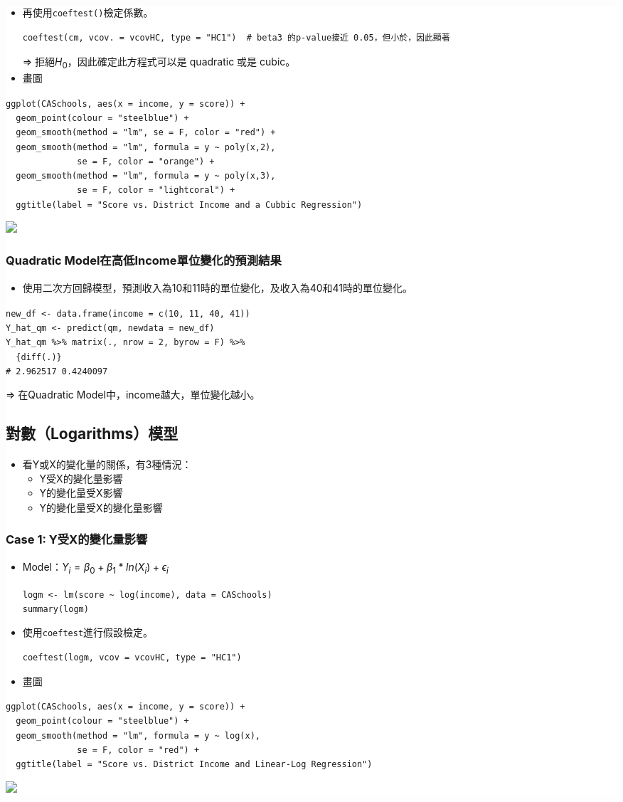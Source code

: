 - 再使用```coeftest()```檢定係數。
    ```r=
    coeftest(cm, vcov. = vcovHC, type = "HC1")  # beta3 的p-value接近 0.05，但小於，因此顯著
    ```
    $\Rightarrow$ 拒絕$H_0$，因此確定此方程式可以是 quadratic 或是 cubic。
- 畫圖
```r=
ggplot(CASchools, aes(x = income, y = score)) +
  geom_point(colour = "steelblue") +
  geom_smooth(method = "lm", se = F, color = "red") +
  geom_smooth(method = "lm", formula = y ~ poly(x,2), 
              se = F, color = "orange") +
  geom_smooth(method = "lm", formula = y ~ poly(x,3), 
              se = F, color = "lightcoral") +
  ggtitle(label = "Score vs. District Income and a Cubbic Regression")
```
![](https://i.imgur.com/SQyoc0y.png)

### Quadratic Model在高低Income單位變化的預測結果
- 使用二次方回歸模型，預測收入為10和11時的單位變化，及收入為40和41時的單位變化。
```r=
new_df <- data.frame(income = c(10, 11, 40, 41))
Y_hat_qm <- predict(qm, newdata = new_df)
Y_hat_qm %>% matrix(., nrow = 2, byrow = F) %>%
  {diff(.)}
# 2.962517 0.4240097
```
$\Rightarrow$ 在Quadratic Model中，income越大，單位變化越小。

## 對數（Logarithms）模型
- 看Y或X的變化量的關係，有3種情況：
    - Y受X的變化量影響
    - Y的變化量受X影響
    - Y的變化量受X的變化量影響

### Case 1: Y受X的變化量影響
- Model：$Y_i = \beta_0+\beta_1*ln(X_i)+\epsilon_i$
    ```r=
    logm <- lm(score ~ log(income), data = CASchools)
    summary(logm)
    ```
- 使用`coeftest`進行假設檢定。
    ```r=
    coeftest(logm, vcov = vcovHC, type = "HC1") 
    ```

- 畫圖
```r=
ggplot(CASchools, aes(x = income, y = score)) +
  geom_point(colour = "steelblue") +
  geom_smooth(method = "lm", formula = y ~ log(x), 
              se = F, color = "red") +
  ggtitle(label = "Score vs. District Income and Linear-Log Regression")
```
![](https://i.imgur.com/zOTwGY4.png)
